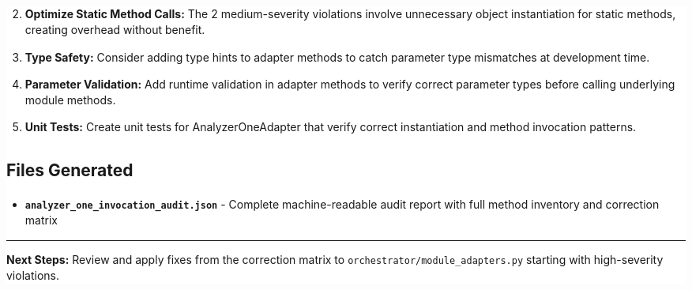 2. **Optimize Static Method Calls:** The 2 medium-severity violations involve unnecessary object instantiation for static methods, creating overhead without benefit.

3. **Type Safety:** Consider adding type hints to adapter methods to catch parameter type mismatches at development time.

4. **Parameter Validation:** Add runtime validation in adapter methods to verify correct parameter types before calling underlying module methods.

5. **Unit Tests:** Create unit tests for AnalyzerOneAdapter that verify correct instantiation and method invocation patterns.

## Files Generated

- **`analyzer_one_invocation_audit.json`** - Complete machine-readable audit report with full method inventory and correction matrix

---

**Next Steps:** Review and apply fixes from the correction matrix to `orchestrator/module_adapters.py` starting with high-severity violations.
